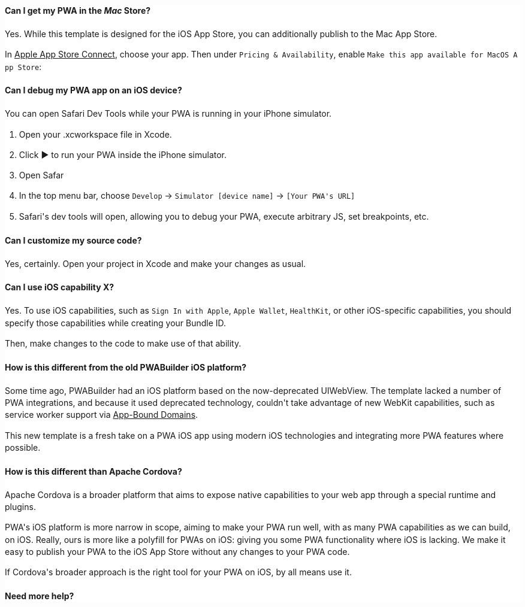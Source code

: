 #### Can I get my PWA in the *Mac* Store?

Yes. While this template is designed for the iOS App Store, you can additionally publish to the Mac App Store.

In [Apple App Store Connect](https://appstoreconnect.apple.com/apps), choose your app. Then under `Pricing & Availability`, enable `Make this app available for MacOS App Store`:

#### Can I debug my PWA app on an iOS device?

You can open Safari Dev Tools while your PWA is running in your iPhone simulator.

1. Open your .xcworkspace file in Xcode.
   
2. Click ▶ to run your PWA inside the iPhone simulator.
   
3. Open Safar
   
4. In the top menu bar, choose `Develop` -> `Simulator [device name]` -> `[Your PWA's URL]`
   
5. Safari's dev tools will open, allowing you to debug your PWA, execute arbitrary JS, set breakpoints, etc.

#### Can I customize my source code?

Yes, certainly. Open your project in Xcode and make your changes as usual.

#### Can I use iOS capability X?

Yes. To use iOS capabilities, such as `Sign In with Apple`, `Apple Wallet`, `HealthKit`, or other iOS-specific capabilities, you should specify those capabilities while creating your Bundle ID.

Then, make changes to the code to make use of that ability.

#### How is this different from the old PWABuilder iOS platform?

Some time ago, PWABuilder had an iOS platform based on the now-deprecated UIWebView. The template lacked a number of PWA integrations, and because it used deprecated technology, couldn't take advantage of new WebKit capabilities, such as service worker support via [App-Bound Domains](https://webkit.org/blog/10882/app-bound-domains/).

This new template is a fresh take on a PWA iOS app using modern iOS technologies and integrating more PWA features where possible.

#### How is this different than Apache Cordova?

Apache Cordova is a broader platform that aims to expose native capabilities to your web app through a special runtime and plugins.

PWA's iOS platform is more narrow in scope, aiming to make your PWA run well, with as many PWA capabilities as we can build, on iOS. Really, ours is more like a polyfill for PWAs on iOS: giving you some PWA functionality where iOS is lacking. We make it easy to publish your PWA to the iOS App Store without any changes to your PWA code.

If Cordova's broader approach is the right tool for your PWA on iOS, by all means use it.

#### Need more help?
